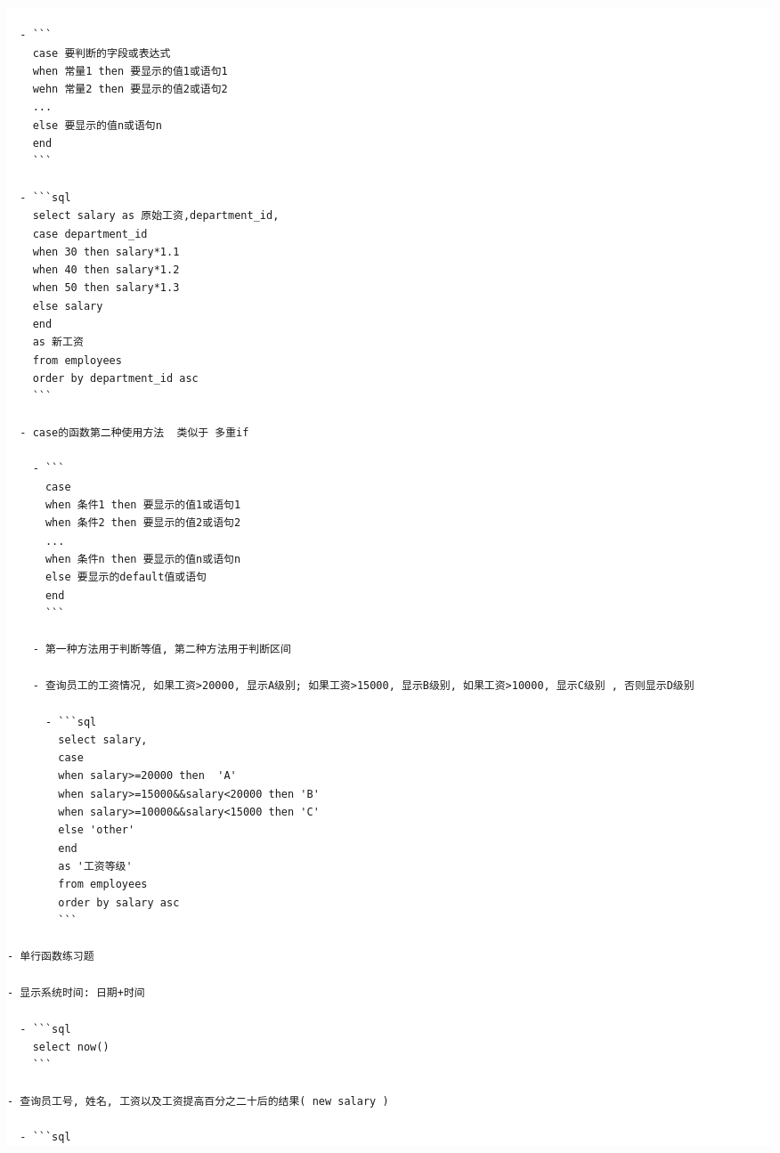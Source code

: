   ```

    - ```
      case 要判断的字段或表达式
      when 常量1 then 要显示的值1或语句1
      wehn 常量2 then 要显示的值2或语句2
      ...
      else 要显示的值n或语句n
      end
      ```

    - ```sql
      select salary as 原始工资,department_id,
      case department_id
      when 30 then salary*1.1
      when 40 then salary*1.2
      when 50 then salary*1.3
      else salary
      end
      as 新工资
      from employees
      order by department_id asc
      ```

    - case的函数第二种使用方法  类似于 多重if

      - ```
        case
        when 条件1 then 要显示的值1或语句1
        when 条件2 then 要显示的值2或语句2
        ...
        when 条件n then 要显示的值n或语句n
        else 要显示的default值或语句
        end
        ```

      - 第一种方法用于判断等值, 第二种方法用于判断区间

      - 查询员工的工资情况, 如果工资>20000, 显示A级别; 如果工资>15000, 显示B级别, 如果工资>10000, 显示C级别 , 否则显示D级别

        - ```sql
          select salary,
          case
          when salary>=20000 then  'A'
          when salary>=15000&&salary<20000 then 'B'
          when salary>=10000&&salary<15000 then 'C'
          else 'other'
          end
          as '工资等级'
          from employees
          order by salary asc
          ```

- 单行函数练习题

  - 显示系统时间: 日期+时间

    - ```sql
      select now()
      ```

  - 查询员工号, 姓名, 工资以及工资提高百分之二十后的结果( new salary )

    - ```sql
  ```